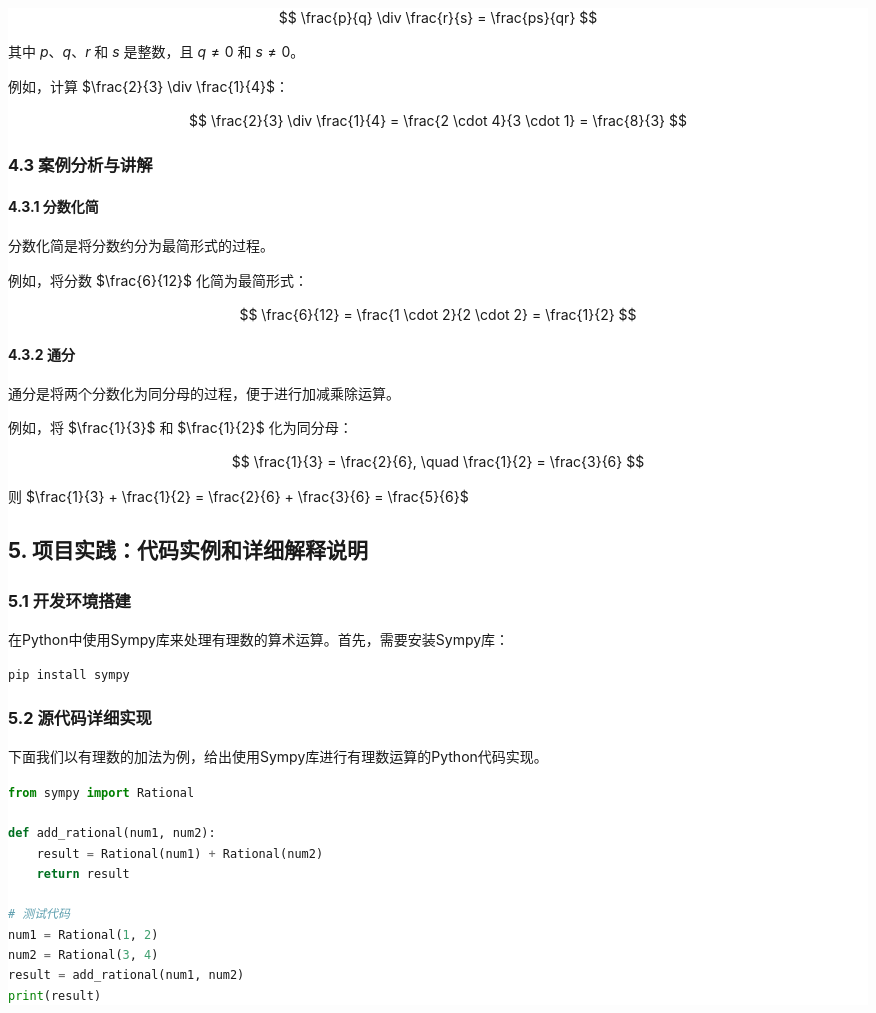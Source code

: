 $$
\frac{p}{q} \div \frac{r}{s} = \frac{ps}{qr}
$$

其中 $p$、$q$、$r$ 和 $s$ 是整数，且 $q \neq 0$ 和 $s \neq 0$。

例如，计算 $\frac{2}{3} \div \frac{1}{4}$：

$$
\frac{2}{3} \div \frac{1}{4} = \frac{2 \cdot 4}{3 \cdot 1} = \frac{8}{3}
$$

### 4.3 案例分析与讲解

#### 4.3.1 分数化简
分数化简是将分数约分为最简形式的过程。

例如，将分数 $\frac{6}{12}$ 化简为最简形式：

$$
\frac{6}{12} = \frac{1 \cdot 2}{2 \cdot 2} = \frac{1}{2}
$$

#### 4.3.2 通分
通分是将两个分数化为同分母的过程，便于进行加减乘除运算。

例如，将 $\frac{1}{3}$ 和 $\frac{1}{2}$ 化为同分母：

$$
\frac{1}{3} = \frac{2}{6}, \quad \frac{1}{2} = \frac{3}{6}
$$

则 $\frac{1}{3} + \frac{1}{2} = \frac{2}{6} + \frac{3}{6} = \frac{5}{6}$

## 5. 项目实践：代码实例和详细解释说明
### 5.1 开发环境搭建

在Python中使用Sympy库来处理有理数的算术运算。首先，需要安装Sympy库：

```bash
pip install sympy
```

### 5.2 源代码详细实现

下面我们以有理数的加法为例，给出使用Sympy库进行有理数运算的Python代码实现。

```python
from sympy import Rational

def add_rational(num1, num2):
    result = Rational(num1) + Rational(num2)
    return result

# 测试代码
num1 = Rational(1, 2)
num2 = Rational(3, 4)
result = add_rational(num1, num2)
print(result)
```
